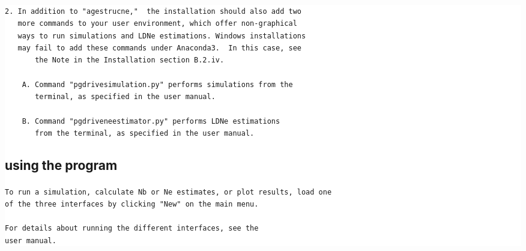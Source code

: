     2. In addition to "agestrucne,"  the installation should also add two
       more commands to your user environment, which offer non-graphical
       ways to run simulations and LDNe estimations. Windows installations
       may fail to add these commands under Anaconda3.  In this case, see
           the Note in the Installation section B.2.iv.

        A. Command "pgdrivesimulation.py" performs simulations from the
           terminal, as specified in the user manual.

        B. Command "pgdriveneestimator.py" performs LDNe estimations
           from the terminal, as specified in the user manual.

using the program    
-----------------

    To run a simulation, calculate Nb or Ne estimates, or plot results, load one
    of the three interfaces by clicking "New" on the main menu.

    For details about running the different interfaces, see the
    user manual.

